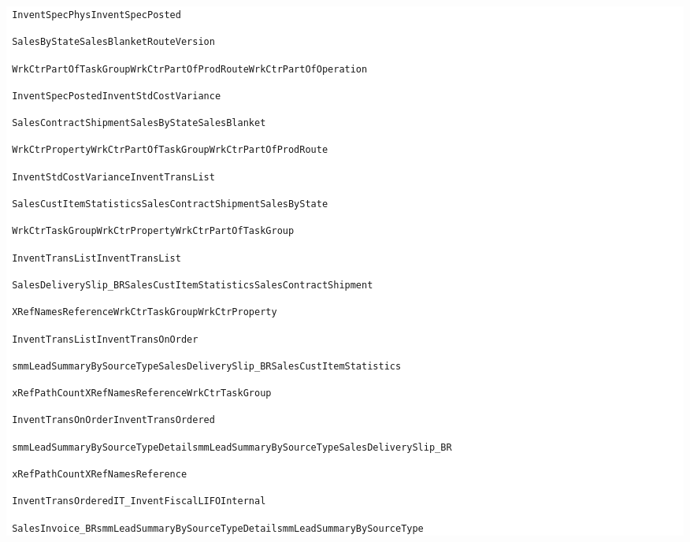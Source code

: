 	 InventSpecPhysInventSpecPosted
  </p> </td><td> <p>
   
	 SalesByStateSalesBlanketRouteVersion
  </p> </td><td colspan="2"> <p>
   
	 WrkCtrPartOfTaskGroupWrkCtrPartOfProdRouteWrkCtrPartOfOperation
  </p> </td></tr> <tr><td> <p>
   
	 InventSpecPostedInventStdCostVariance
  </p> </td><td> <p>
   
	 SalesContractShipmentSalesByStateSalesBlanket
  </p> </td><td colspan="2"> <p>
   
	 WrkCtrPropertyWrkCtrPartOfTaskGroupWrkCtrPartOfProdRoute
  </p> </td></tr> <tr><td> <p>
   
	 InventStdCostVarianceInventTransList
  </p> </td><td> <p>
   
	 SalesCustItemStatisticsSalesContractShipmentSalesByState
  </p> </td><td> <p>
   
	 WrkCtrTaskGroupWrkCtrPropertyWrkCtrPartOfTaskGroup
  </p> </td></tr> <tr><td> <p>
   
	 InventTransListInventTransList
  </p> </td><td> <p>
   
	 SalesDeliverySlip_BRSalesCustItemStatisticsSalesContractShipment
  </p> </td><td colspan="2"> <p>
   
	 XRefNamesReferenceWrkCtrTaskGroupWrkCtrProperty
  </p> </td></tr> <tr><td> <p>
   
	 InventTransListInventTransOnOrder
  </p> </td><td> <p>
   
	 smmLeadSummaryBySourceTypeSalesDeliverySlip_BRSalesCustItemStatistics
  </p> </td><td colspan="2"> <p>
   
	 xRefPathCountXRefNamesReferenceWrkCtrTaskGroup
  </p> </td></tr> <tr><td> <p>
   
	 InventTransOnOrderInventTransOrdered
  </p> </td><td> <p>
   
	 smmLeadSummaryBySourceTypeDetailsmmLeadSummaryBySourceTypeSalesDeliverySlip_BR
  </p> </td><td colspan="2"> <p>
   
	 xRefPathCountXRefNamesReference
  </p> </td></tr> <tr><td> <p>
   
	 InventTransOrderedIT_InventFiscalLIFOInternal
  </p> </td><td> <p>
   
	 SalesInvoice_BRsmmLeadSummaryBySourceTypeDetailsmmLeadSummaryBySourceType
  </p> </td><td colspan="2"> <p>
   